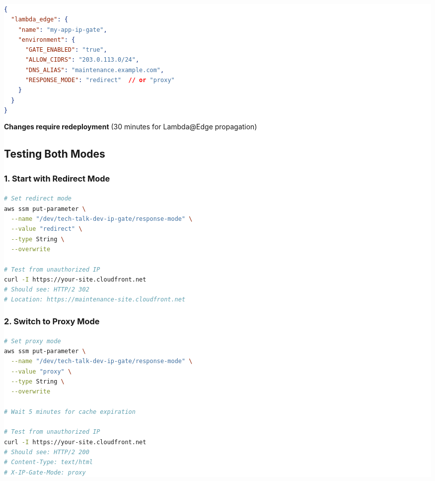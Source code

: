 ```json
{
  "lambda_edge": {
    "name": "my-app-ip-gate",
    "environment": {
      "GATE_ENABLED": "true",
      "ALLOW_CIDRS": "203.0.113.0/24",
      "DNS_ALIAS": "maintenance.example.com",
      "RESPONSE_MODE": "redirect"  // or "proxy"
    }
  }
}
```

**Changes require redeployment** (30 minutes for Lambda@Edge propagation)

## Testing Both Modes

### 1. Start with Redirect Mode

```bash
# Set redirect mode
aws ssm put-parameter \
  --name "/dev/tech-talk-dev-ip-gate/response-mode" \
  --value "redirect" \
  --type String \
  --overwrite

# Test from unauthorized IP
curl -I https://your-site.cloudfront.net
# Should see: HTTP/2 302
# Location: https://maintenance-site.cloudfront.net
```

### 2. Switch to Proxy Mode

```bash
# Set proxy mode
aws ssm put-parameter \
  --name "/dev/tech-talk-dev-ip-gate/response-mode" \
  --value "proxy" \
  --type String \
  --overwrite

# Wait 5 minutes for cache expiration

# Test from unauthorized IP
curl -I https://your-site.cloudfront.net
# Should see: HTTP/2 200
# Content-Type: text/html
# X-IP-Gate-Mode: proxy
```
